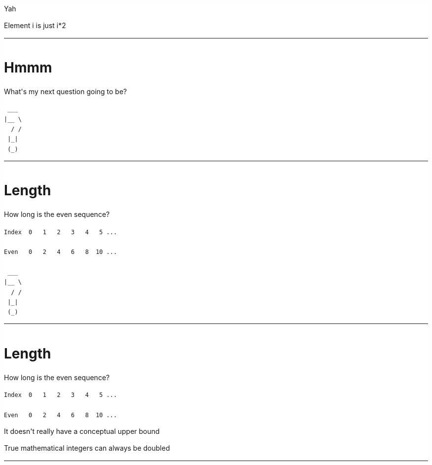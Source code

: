 Yah

Element i is just i*2

---

# Hmmm

What's my next question going to be?

```
 ___
|__ \
  / /
 |_|
 (_)
```

---

# Length

How long is the even sequence?

```
Index  0   1   2   3   4   5 ...

Even   0   2   4   6   8  10 ...

 ___
|__ \
  / /
 |_|
 (_)
```

---

# Length

How long is the even sequence?

```
Index  0   1   2   3   4   5 ...

Even   0   2   4   6   8  10 ...
```

It doesn't really have a conceptual upper bound

True mathematical integers can always be doubled

---
